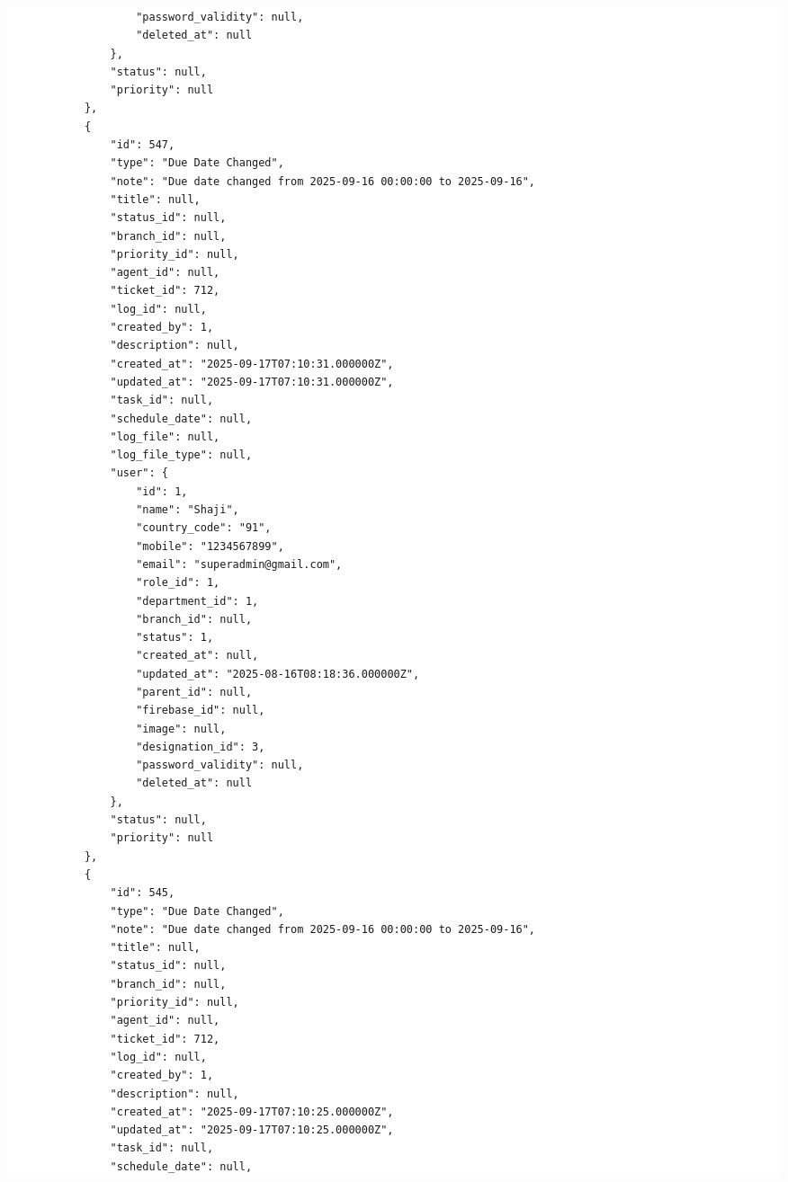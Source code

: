                         "password_validity": null,
                        "deleted_at": null
                    },
                    "status": null,
                    "priority": null
                },
                {
                    "id": 547,
                    "type": "Due Date Changed",
                    "note": "Due date changed from 2025-09-16 00:00:00 to 2025-09-16",
                    "title": null,
                    "status_id": null,
                    "branch_id": null,
                    "priority_id": null,
                    "agent_id": null,
                    "ticket_id": 712,
                    "log_id": null,
                    "created_by": 1,
                    "description": null,
                    "created_at": "2025-09-17T07:10:31.000000Z",
                    "updated_at": "2025-09-17T07:10:31.000000Z",
                    "task_id": null,
                    "schedule_date": null,
                    "log_file": null,
                    "log_file_type": null,
                    "user": {
                        "id": 1,
                        "name": "Shaji",
                        "country_code": "91",
                        "mobile": "1234567899",
                        "email": "superadmin@gmail.com",
                        "role_id": 1,
                        "department_id": 1,
                        "branch_id": null,
                        "status": 1,
                        "created_at": null,
                        "updated_at": "2025-08-16T08:18:36.000000Z",
                        "parent_id": null,
                        "firebase_id": null,
                        "image": null,
                        "designation_id": 3,
                        "password_validity": null,
                        "deleted_at": null
                    },
                    "status": null,
                    "priority": null
                },
                {
                    "id": 545,
                    "type": "Due Date Changed",
                    "note": "Due date changed from 2025-09-16 00:00:00 to 2025-09-16",
                    "title": null,
                    "status_id": null,
                    "branch_id": null,
                    "priority_id": null,
                    "agent_id": null,
                    "ticket_id": 712,
                    "log_id": null,
                    "created_by": 1,
                    "description": null,
                    "created_at": "2025-09-17T07:10:25.000000Z",
                    "updated_at": "2025-09-17T07:10:25.000000Z",
                    "task_id": null,
                    "schedule_date": null,